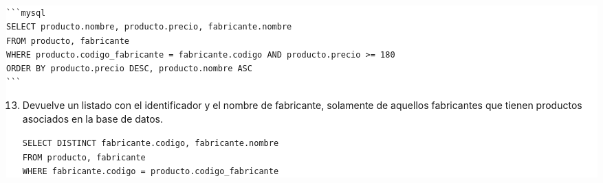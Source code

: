     ```mysql
    SELECT producto.nombre, producto.precio, fabricante.nombre
    FROM producto, fabricante
    WHERE producto.codigo_fabricante = fabricante.codigo AND producto.precio >= 180
    ORDER BY producto.precio DESC, producto.nombre ASC
    ```

    

13. Devuelve un listado con el identificador y el nombre de fabricante, solamente de aquellos fabricantes que tienen productos asociados en la base de datos.

    ```mysql
    SELECT DISTINCT fabricante.codigo, fabricante.nombre
    FROM producto, fabricante
    WHERE fabricante.codigo = producto.codigo_fabricante
    ```

    


